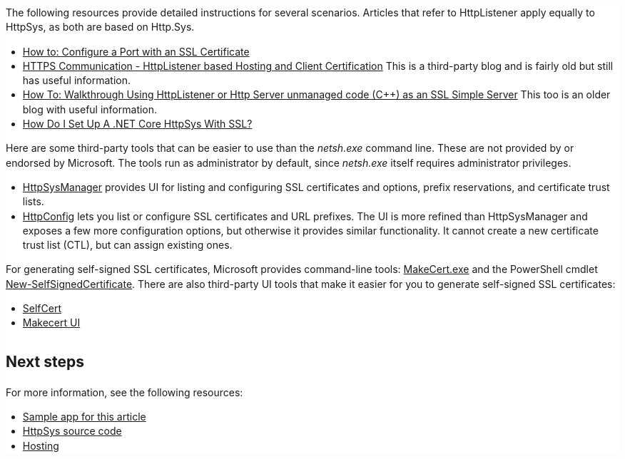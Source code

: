 The following resources provide detailed instructions for several scenarios. Articles that refer to HttpListener apply equally to HttpSys, as both are based on Http.Sys.

* [How to: Configure a Port with an SSL Certificate](http://msdn.microsoft.com/library/ms733791.aspx)
* [HTTPS Communication - HttpListener based Hosting and Client Certification](http://sunshaking.blogspot.com/2012/11/https-communication-httplistener-based.html) This is a third-party blog and is fairly old but still has useful information.
* [How To: Walkthrough Using HttpListener or Http Server unmanaged code (C++) as an SSL Simple Server](http://blogs.msdn.com/b/jpsanders/archive/2009/09/29/walkthrough-using-httplistener-as-an-ssl-simple-server.aspx) This too is an older blog with useful information.
* [How Do I Set Up A .NET Core HttpSys With SSL?](https://blogs.msdn.microsoft.com/timomta/2016/11/04/how-do-i-set-up-a-net-core-HttpSys-with-ssl/)

Here are some third-party tools that can be easier to use than the *netsh.exe* command line. These are not provided by or endorsed by Microsoft. The tools run as administrator by default, since *netsh.exe* itself requires administrator privileges.

* [HttpSysManager](http://httpsysmanager.codeplex.com/) provides UI for listing and configuring SSL certificates and options, prefix reservations, and certificate trust lists. 
* [HttpConfig](http://www.stevestechspot.com/ABetterHttpcfg.aspx) lets you list or configure SSL certificates and URL prefixes. The UI is more refined than HttpSysManager and exposes a few more configuration options, but otherwise it provides similar functionality. It cannot create a new certificate trust list (CTL), but can assign existing ones.

For generating self-signed SSL certificates, Microsoft provides command-line tools: [MakeCert.exe](https://msdn.microsoft.com/library/windows/desktop/aa386968) and the PowerShell cmdlet [New-SelfSignedCertificate](https://technet.microsoft.com/library/hh848633). There are also third-party UI tools that make it easier for you to generate self-signed SSL certificates:

* [SelfCert](https://www.pluralsight.com/blog/software-development/selfcert-create-a-self-signed-certificate-interactively-gui-or-programmatically-in-net)
* [Makecert UI](http://makecertui.codeplex.com/)

## Next steps

For more information, see the following resources:

* [Sample app for this article](https://github.com/aspnet/Docs/tree/master/aspnetcore/fundamentals/servers/HttpSys/sample)
* [HttpSys source code](https://github.com/aspnet/HttpSysServer/)
* [Hosting](xref:fundamentals/hosting)
